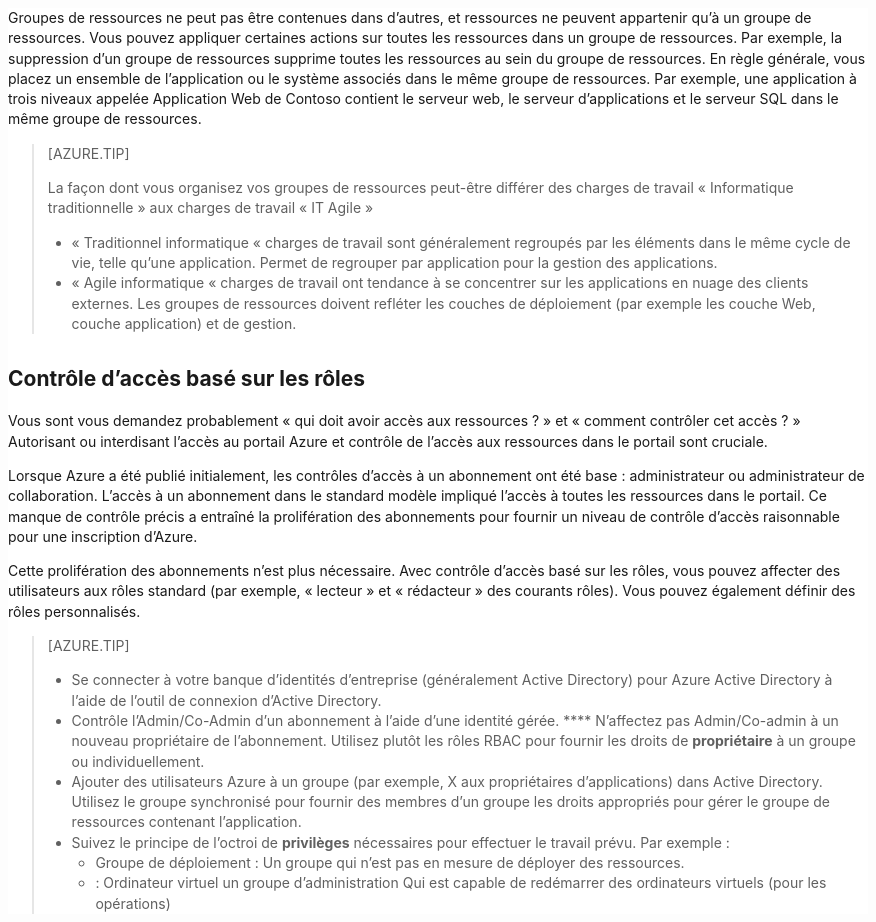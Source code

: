 Groupes de ressources ne peut pas être contenues dans d’autres, et ressources ne peuvent appartenir qu’à un groupe de ressources. Vous pouvez appliquer certaines actions sur toutes les ressources dans un groupe de ressources. Par exemple, la suppression d’un groupe de ressources supprime toutes les ressources au sein du groupe de ressources. En règle générale, vous placez un ensemble de l’application ou le système associés dans le même groupe de ressources. Par exemple, une application à trois niveaux appelée Application Web de Contoso contient le serveur web, le serveur d’applications et le serveur SQL dans le même groupe de ressources.

> [AZURE.TIP]
>
> La façon dont vous organisez vos groupes de ressources peut-être différer des charges de travail « Informatique traditionnelle » aux charges de travail « IT Agile »
>
> - « Traditionnel informatique « charges de travail sont généralement regroupés par les éléments dans le même cycle de vie, telle qu’une application. Permet de regrouper par application pour la gestion des applications.
> - « Agile informatique « charges de travail ont tendance à se concentrer sur les applications en nuage des clients externes. Les groupes de ressources doivent refléter les couches de déploiement (par exemple les couche Web, couche application) et de gestion.

## <a name="role-based-access-control"></a>Contrôle d’accès basé sur les rôles

Vous sont vous demandez probablement « qui doit avoir accès aux ressources ? » et « comment contrôler cet accès ? » Autorisant ou interdisant l’accès au portail Azure et contrôle de l’accès aux ressources dans le portail sont cruciale. 

Lorsque Azure a été publié initialement, les contrôles d’accès à un abonnement ont été base : administrateur ou administrateur de collaboration. L’accès à un abonnement dans le standard modèle impliqué l’accès à toutes les ressources dans le portail. Ce manque de contrôle précis a entraîné la prolifération des abonnements pour fournir un niveau de contrôle d’accès raisonnable pour une inscription d’Azure.

Cette prolifération des abonnements n’est plus nécessaire. Avec contrôle d’accès basé sur les rôles, vous pouvez affecter des utilisateurs aux rôles standard (par exemple, « lecteur » et « rédacteur » des courants rôles). Vous pouvez également définir des rôles personnalisés.

> [AZURE.TIP]
>  
> - Se connecter à votre banque d’identités d’entreprise (généralement Active Directory) pour Azure Active Directory à l’aide de l’outil de connexion d’Active Directory.
> - Contrôle l’Admin/Co-Admin d’un abonnement à l’aide d’une identité gérée. **** N’affectez pas Admin/Co-admin à un nouveau propriétaire de l’abonnement. Utilisez plutôt les rôles RBAC pour fournir les droits de **propriétaire** à un groupe ou individuellement.
> - Ajouter des utilisateurs Azure à un groupe (par exemple, X aux propriétaires d’applications) dans Active Directory. Utilisez le groupe synchronisé pour fournir des membres d’un groupe les droits appropriés pour gérer le groupe de ressources contenant l’application.
> - Suivez le principe de l’octroi de **privilèges** nécessaires pour effectuer le travail prévu. Par exemple :
>     - Groupe de déploiement : Un groupe qui n’est pas en mesure de déployer des ressources.
>     - : Ordinateur virtuel un groupe d’administration Qui est capable de redémarrer des ordinateurs virtuels (pour les opérations)
